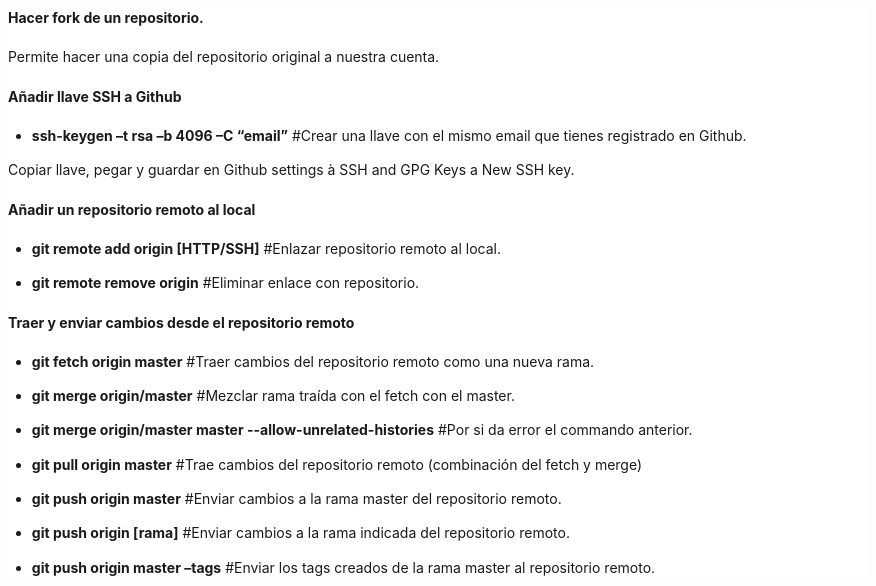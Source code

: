 #### Hacer fork de un repositorio.

Permite hacer una copia del repositorio original a nuestra cuenta.

#### Añadir llave SSH a Github

- **ssh-keygen –t rsa –b 4096 –C “email”** #Crear una llave con el mismo email que tienes registrado en Github.

Copiar llave, pegar y guardar en Github settings à SSH and GPG Keys a New SSH key.

#### Añadir un repositorio remoto al local

- **git remote add origin [HTTP/SSH]** #Enlazar repositorio remoto al local.

- **git remote remove origin** #Eliminar enlace con repositorio.

#### Traer y enviar cambios desde el repositorio remoto

- **git fetch origin master** #Traer cambios del repositorio remoto como una nueva rama.

- **git merge origin/master** #Mezclar rama traída con el fetch con el master.

- **git merge origin/master master --allow-unrelated-histories** #Por si da error el commando anterior.

- **git pull origin master** #Trae cambios del repositorio remoto (combinación del fetch y merge)

- **git push origin master** #Enviar cambios a la rama master del repositorio remoto.

- **git push origin [rama]** #Enviar cambios a la rama indicada del repositorio remoto.

- **git push origin master –tags** #Enviar los tags creados de la rama master al repositorio remoto.
